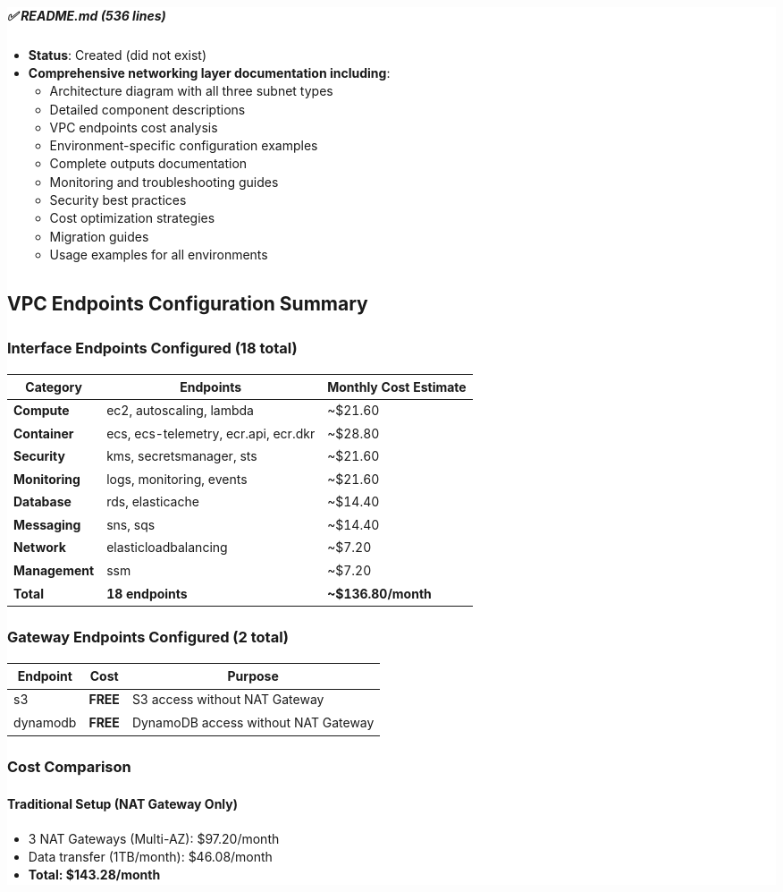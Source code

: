 ##### ✅ README.md (536 lines)
- **Status**: Created (did not exist)
- **Comprehensive networking layer documentation including**:
  - Architecture diagram with all three subnet types
  - Detailed component descriptions
  - VPC endpoints cost analysis
  - Environment-specific configuration examples
  - Complete outputs documentation
  - Monitoring and troubleshooting guides
  - Security best practices
  - Cost optimization strategies
  - Migration guides
  - Usage examples for all environments

## VPC Endpoints Configuration Summary

### Interface Endpoints Configured (18 total)

| Category | Endpoints | Monthly Cost Estimate |
|----------|-----------|----------------------|
| **Compute** | ec2, autoscaling, lambda | ~$21.60 |
| **Container** | ecs, ecs-telemetry, ecr.api, ecr.dkr | ~$28.80 |
| **Security** | kms, secretsmanager, sts | ~$21.60 |
| **Monitoring** | logs, monitoring, events | ~$21.60 |
| **Database** | rds, elasticache | ~$14.40 |
| **Messaging** | sns, sqs | ~$14.40 |
| **Network** | elasticloadbalancing | ~$7.20 |
| **Management** | ssm | ~$7.20 |
| **Total** | **18 endpoints** | **~$136.80/month** |

### Gateway Endpoints Configured (2 total)

| Endpoint | Cost | Purpose |
|----------|------|---------|
| s3 | **FREE** | S3 access without NAT Gateway |
| dynamodb | **FREE** | DynamoDB access without NAT Gateway |

### Cost Comparison

#### Traditional Setup (NAT Gateway Only)
- 3 NAT Gateways (Multi-AZ): $97.20/month
- Data transfer (1TB/month): $46.08/month
- **Total: $143.28/month**
